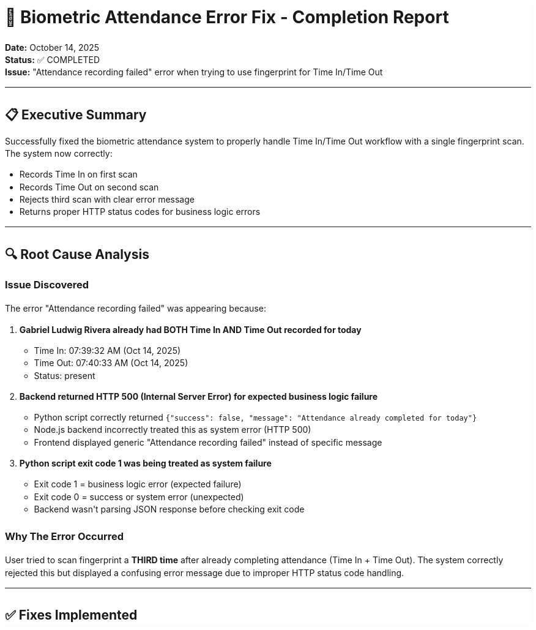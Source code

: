 # 🎯 Biometric Attendance Error Fix - Completion Report

**Date:** October 14, 2025  
**Status:** ✅ COMPLETED  
**Issue:** "Attendance recording failed" error when trying to use fingerprint for Time In/Time Out

---

## 📋 Executive Summary

Successfully fixed the biometric attendance system to properly handle Time In/Time Out workflow with a single fingerprint scan. The system now correctly:
- Records Time In on first scan
- Records Time Out on second scan  
- Rejects third scan with clear error message
- Returns proper HTTP status codes for business logic errors

---

## 🔍 Root Cause Analysis

### Issue Discovered

The error "Attendance recording failed" was appearing because:

1. **Gabriel Ludwig Rivera already had BOTH Time In AND Time Out recorded for today**
   - Time In: 07:39:32 AM (Oct 14, 2025)
   - Time Out: 07:40:33 AM (Oct 14, 2025)
   - Status: present

2. **Backend returned HTTP 500 (Internal Server Error) for expected business logic failure**
   - Python script correctly returned `{"success": false, "message": "Attendance already completed for today"}`
   - Node.js backend incorrectly treated this as system error (HTTP 500)
   - Frontend displayed generic "Attendance recording failed" instead of specific message

3. **Python script exit code 1 was being treated as system failure**
   - Exit code 1 = business logic error (expected failure)
   - Exit code 0 = success or system error (unexpected)
   - Backend wasn't parsing JSON response before checking exit code

### Why The Error Occurred

User tried to scan fingerprint a **THIRD time** after already completing attendance (Time In + Time Out). The system correctly rejected this but displayed a confusing error message due to improper HTTP status code handling.

---

## ✅ Fixes Implemented
